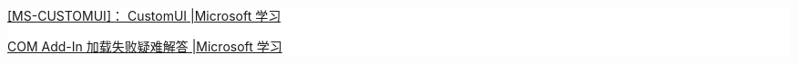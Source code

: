 [\[MS-CUSTOMUI\]： CustomUI |Microsoft 学习](https://learn.microsoft.com/en-us/openspecs/office_standards/ms-customui/edc80b05-9169-4ff7-95ee-03af067f35b1 "[MS-CUSTOMUI]： CustomUI |Microsoft 学习")

[COM Add-In 加载失败疑难解答 |Microsoft 学习](https://learn.microsoft.com/en-us/archive/blogs/vsod/troubleshooting-com-add-in-load-failures "COM Add-In 加载失败疑难解答 |Microsoft 学习")